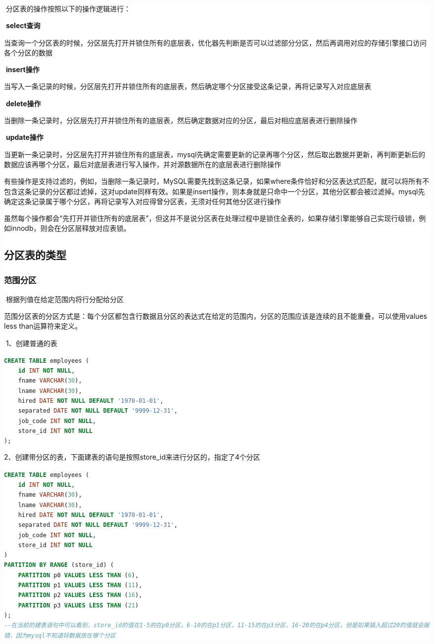 ​		分区表的操作按照以下的操作逻辑进行：

​		**select查询**

​		当查询一个分区表的时候，分区层先打开并锁住所有的底层表，优化器先判断是否可以过滤部分分区，然后再调用对应的存储引擎接口访问各个分区的数据

​		**insert操作**

​		当写入一条记录的时候，分区层先打开并锁住所有的底层表，然后确定哪个分区接受这条记录，再将记录写入对应底层表

​		**delete操作**

​		当删除一条记录时，分区层先打开并锁住所有的底层表，然后确定数据对应的分区，最后对相应底层表进行删除操作

​		**update操作**

​		当更新一条记录时，分区层先打开并锁住所有的底层表，mysql先确定需要更新的记录再哪个分区，然后取出数据并更新，再判断更新后的数据应该再哪个分区，最后对底层表进行写入操作，并对源数据所在的底层表进行删除操作

​		有些操作是支持过滤的，例如，当删除一条记录时，MySQL需要先找到这条记录，如果where条件恰好和分区表达式匹配，就可以将所有不包含这条记录的分区都过滤掉，这对update同样有效。如果是insert操作，则本身就是只命中一个分区，其他分区都会被过滤掉。mysql先确定这条记录属于哪个分区，再将记录写入对应得曾分区表，无须对任何其他分区进行操作

​		虽然每个操作都会“先打开并锁住所有的底层表”，但这并不是说分区表在处理过程中是锁住全表的，如果存储引擎能够自己实现行级锁，例如innodb，则会在分区层释放对应表锁。



## 分区表的类型

### 范围分区

​		根据列值在给定范围内将行分配给分区

​		范围分区表的分区方式是：每个分区都包含行数据且分区的表达式在给定的范围内，分区的范围应该是连续的且不能重叠，可以使用values less than运算符来定义。

​		1、创建普通的表

```sql
CREATE TABLE employees (
    id INT NOT NULL,
    fname VARCHAR(30),
    lname VARCHAR(30),
    hired DATE NOT NULL DEFAULT '1970-01-01',
    separated DATE NOT NULL DEFAULT '9999-12-31',
    job_code INT NOT NULL,
    store_id INT NOT NULL
);
```

​		2、创建带分区的表，下面建表的语句是按照store_id来进行分区的，指定了4个分区

```sql
CREATE TABLE employees (
    id INT NOT NULL,
    fname VARCHAR(30),
    lname VARCHAR(30),
    hired DATE NOT NULL DEFAULT '1970-01-01',
    separated DATE NOT NULL DEFAULT '9999-12-31',
    job_code INT NOT NULL,
    store_id INT NOT NULL
)
PARTITION BY RANGE (store_id) (
    PARTITION p0 VALUES LESS THAN (6),
    PARTITION p1 VALUES LESS THAN (11),
    PARTITION p2 VALUES LESS THAN (16),
    PARTITION p3 VALUES LESS THAN (21)
);
--在当前的建表语句中可以看到，store_id的值在1-5的在p0分区，6-10的在p1分区，11-15的在p3分区，16-20的在p4分区，但是如果插入超过20的值就会报错，因为mysql不知道将数据放在哪个分区
```
